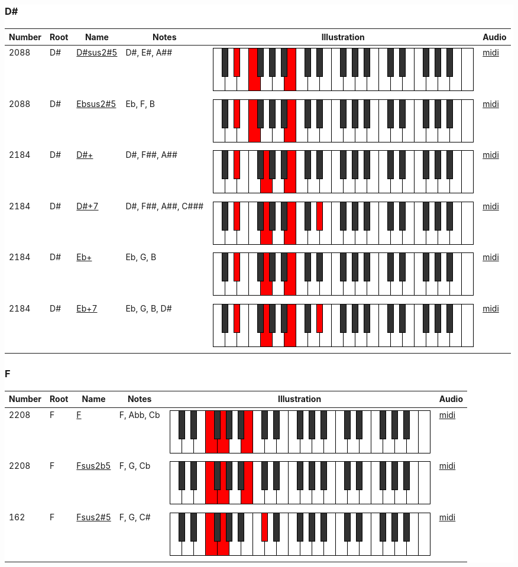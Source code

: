 ### D#

| Number | Root | Name | Notes | Illustration | Audio |
|--------|------|------|-------|--------------|-------|
| 2088 | D# | [D#sus2#5](ChordDSharpSuspendedSecondSharpFifth.md) | D#, E#, A## | ![D#sus2#5](ChordDSharpSuspendedSecondSharpFifthRootPosition.png) | [midi](ChordDSharpSuspendedSecondSharpFifthRootPosition.mid) |
| 2088 | D# | [Ebsus2#5](ChordEFlatSuspendedSecondSharpFifth.md) | Eb, F, B | ![Ebsus2#5](ChordEFlatSuspendedSecondSharpFifthRootPosition.png) | [midi](ChordEFlatSuspendedSecondSharpFifthRootPosition.mid) |
| 2184 | D# | [D#+](ChordDSharpAugmented.md) | D#, F##, A## | ![D#+](ChordDSharpAugmentedRootPosition.png) | [midi](ChordDSharpAugmentedRootPosition.mid) |
| 2184 | D# | [D#+7](ChordDSharpAugmentedAugmentedSeventh.md) | D#, F##, A##, C### | ![D#+7](ChordDSharpAugmentedAugmentedSeventhRootPosition.png) | [midi](ChordDSharpAugmentedAugmentedSeventhRootPosition.mid) |
| 2184 | D# | [Eb+](ChordEFlatAugmented.md) | Eb, G, B | ![Eb+](ChordEFlatAugmentedRootPosition.png) | [midi](ChordEFlatAugmentedRootPosition.mid) |
| 2184 | D# | [Eb+7](ChordEFlatAugmentedAugmentedSeventh.md) | Eb, G, B, D# | ![Eb+7](ChordEFlatAugmentedAugmentedSeventhRootPosition.png) | [midi](ChordEFlatAugmentedAugmentedSeventhRootPosition.mid) |

### F

| Number | Root | Name | Notes | Illustration | Audio |
|--------|------|------|-------|--------------|-------|
| 2208 | F | [F](ChordFNaturalDiminishedFlatThird.md) | F, Abb, Cb | ![F](ChordFNaturalDiminishedFlatThirdRootPosition.png) | [midi](ChordFNaturalDiminishedFlatThirdRootPosition.mid) |
| 2208 | F | [Fsus2b5](ChordFNaturalSuspendedSecondFlatFifth.md) | F, G, Cb | ![Fsus2b5](ChordFNaturalSuspendedSecondFlatFifthRootPosition.png) | [midi](ChordFNaturalSuspendedSecondFlatFifthRootPosition.mid) |
| 162 | F | [Fsus2#5](ChordFNaturalSuspendedSecondSharpFifth.md) | F, G, C# | ![Fsus2#5](ChordFNaturalSuspendedSecondSharpFifthRootPosition.png) | [midi](ChordFNaturalSuspendedSecondSharpFifthRootPosition.mid) |